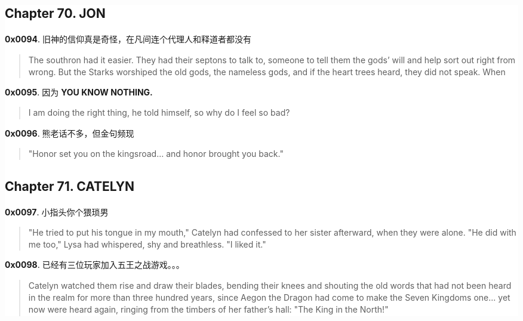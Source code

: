 ## Chapter 70. JON
**0x0094**. 旧神的信仰真是奇怪，在凡间连个代理人和释道者都没有
> The southron had it easier. They had their septons to talk to, someone to tell them the gods’ will and help sort out right from wrong. But the Starks worshiped the old gods, the nameless gods, and if the heart trees heard, they did not speak. When

**0x0095**. 因为 **YOU KNOW NOTHING.**
> I am doing the right thing, he told himself, so why do I feel so bad?

**0x0096**. 熊老话不多，但金句频现
> "Honor set you on the kingsroad... and honor brought you back."

## Chapter 71. CATELYN
**0x0097**. 小指头你个猥琐男
> "He tried to put his tongue in my mouth," Catelyn had confessed to her sister afterward, when they were alone. "He did with me too," Lysa had whispered, shy and breathless. "I liked it."

**0x0098**. 已经有三位玩家加入五王之战游戏。。。
> Catelyn watched them rise and draw their blades, bending their knees and shouting the old words that had not been heard in the realm for more than three hundred years, since Aegon the Dragon had come to make the Seven Kingdoms one... yet now were heard again, ringing from the timbers of her father’s hall: "The King in the North!"
